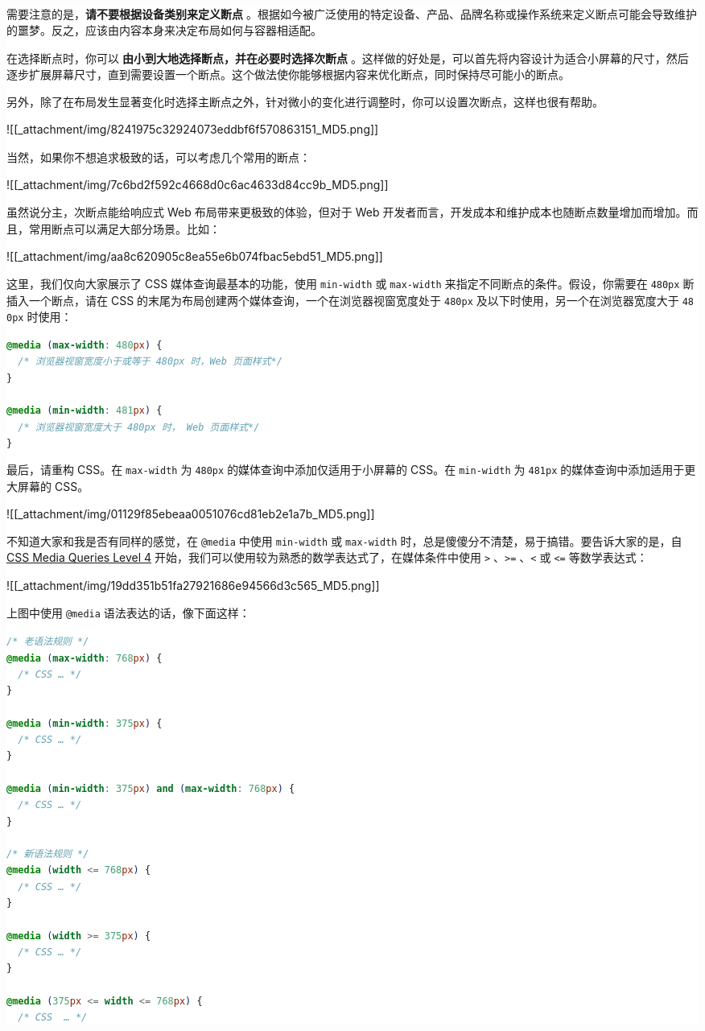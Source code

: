 需要注意的是，**请不要根据设备类别来定义断点** 。根据如今被广泛使用的特定设备、产品、品牌名称或操作系统来定义断点可能会导致维护的噩梦。反之，应该由内容本身来决定布局如何与容器相适配。

在选择断点时，你可以 **由小到大地选择断点，并在必要时选择次断点** 。这样做的好处是，可以首先将内容设计为适合小屏幕的尺寸，然后逐步扩展屏幕尺寸，直到需要设置一个断点。这个做法使你能够根据内容来优化断点，同时保持尽可能小的断点。

另外，除了在布局发生显著变化时选择主断点之外，针对微小的变化进行调整时，你可以设置次断点，这样也很有帮助。

![[_attachment/img/8241975c32924073eddbf6f570863151_MD5.png]]

当然，如果你不想追求极致的话，可以考虑几个常用的断点：

![[_attachment/img/7c6bd2f592c4668d0c6ac4633d84cc9b_MD5.png]]

虽然说分主，次断点能给响应式 Web 布局带来更极致的体验，但对于 Web 开发者而言，开发成本和维护成本也随断点数量增加而增加。而且，常用断点可以满足大部分场景。比如：

![[_attachment/img/aa8c620905c8ea55e6b074fbac5ebd51_MD5.png]]

这里，我们仅向大家展示了 CSS 媒体查询最基本的功能，使用 `min-width` 或 `max-width` 来指定不同断点的条件。假设，你需要在 `480px` 断插入一个断点，请在 CSS 的末尾为布局创建两个媒体查询，一个在浏览器视窗宽度处于 `480px` 及以下时使用，另一个在浏览器宽度大于 `480px` 时使用：

```css
@media (max-width: 480px) {
  /* 浏览器视窗宽度小于或等于 480px 时，Web 页面样式*/
}

@media (min-width: 481px) {
  /* 浏览器视窗宽度大于 480px 时， Web 页面样式*/
}
```

最后，请重构 CSS。在 `max-width` 为 `480px` 的媒体查询中添加仅适用于小屏幕的 CSS。在 `min-width` 为 `481px` 的媒体查询中添加适用于更大屏幕的 CSS。

![[_attachment/img/01129f85ebeaa0051076cd81eb2e1a7b_MD5.png]]

不知道大家和我是否有同样的感觉，在 `@media` 中使用 `min-width` 或 `max-width` 时，总是傻傻分不清楚，易于搞错。要告诉大家的是，自 [CSS Media Queries Level 4](https://www.w3.org/TR/mediaqueries-4/) 开始，我们可以使用较为熟悉的数学表达式了，在媒体条件中使用 `>` 、`>=` 、`<` 或 `<=` 等数学表达式：

![[_attachment/img/19dd351b51fa27921686e94566d3c565_MD5.png]]

上图中使用 `@media` 语法表达的话，像下面这样：

```css
/* 老语法规则 */
@media (max-width: 768px) {
  /* CSS … */
}

@media (min-width: 375px) {
  /* CSS … */
}

@media (min-width: 375px) and (max-width: 768px) {
  /* CSS … */
}

/* 新语法规则 */
@media (width <= 768px) {
  /* CSS … */
}

@media (width >= 375px) {
  /* CSS … */
}

@media (375px <= width <= 768px) {
  /* CSS  … */
```